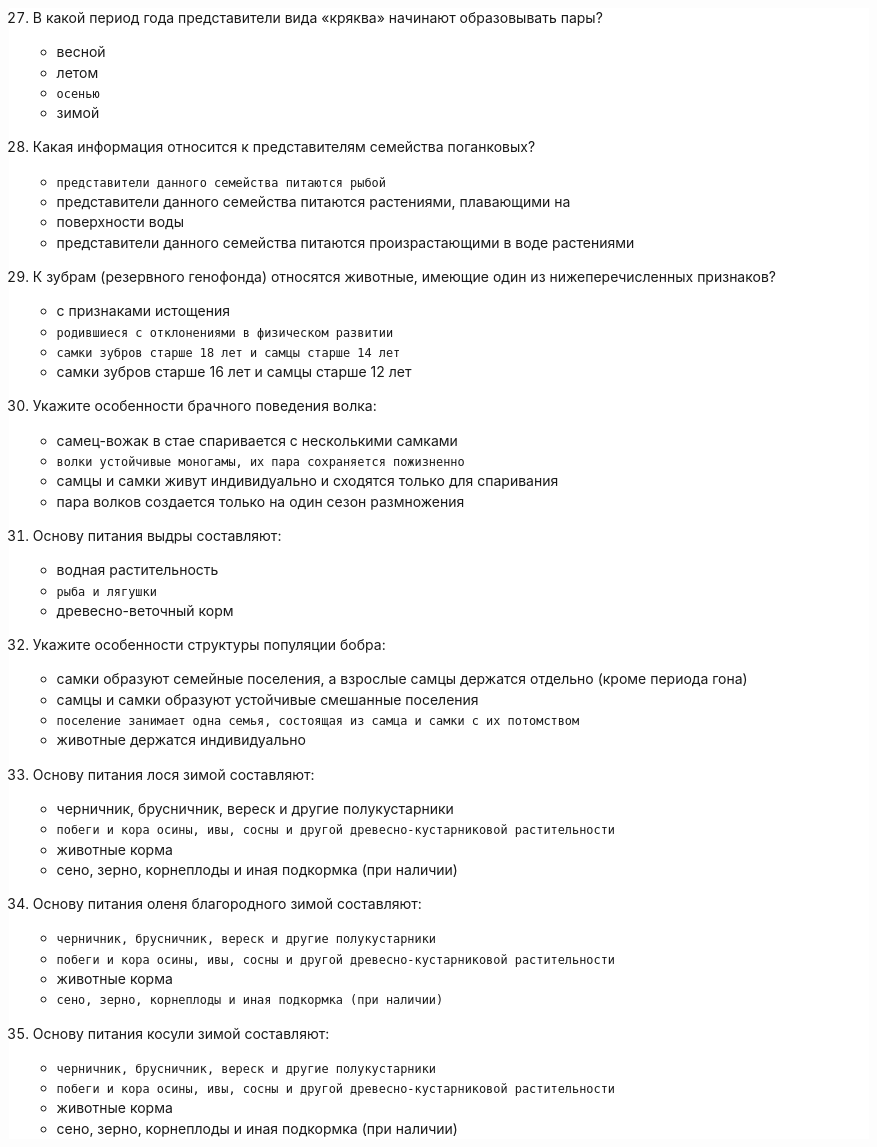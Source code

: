 27. В какой период года представители вида «кряква» начинают образовывать пары?
    - весной
    - летом
    - `осенью`
    - зимой

28. Какая информация относится к представителям семейства поганковых?
    - `представители данного семейства питаются рыбой`
    - представители данного семейства питаются растениями, плавающими на
    - поверхности воды
    - представители данного семейства питаются произрастающими в воде растениями

29. К зубрам (резервного генофонда) относятся животные, имеющие один из
нижеперечисленных признаков?
    - с признаками истощения
    - `родившиеся с отклонениями в физическом развитии`
    - `самки зубров старше 18 лет и самцы старше 14 лет`
    - самки зубров старше 16 лет и самцы старше 12 лет

30. Укажите особенности брачного поведения волка:
    - самец-вожак в стае спаривается с несколькими самками
    - `волки устойчивые моногамы, их пара сохраняется пожизненно`
    - самцы и самки живут индивидуально и сходятся только для спаривания
    - пара волков создается только на один сезон размножения

31. Основу питания выдры составляют:
    - водная растительность
    - `рыба и лягушки`
    - древесно-веточный корм

32. Укажите особенности структуры популяции бобра:
    - самки образуют семейные поселения, а взрослые самцы держатся отдельно (кроме
периода гона)
    - самцы и самки образуют устойчивые смешанные поселения
    - `поселение занимает одна семья, состоящая из самца и самки с их потомством`
    - животные держатся индивидуально

33. Основу питания лося зимой составляют:
    - черничник, брусничник, вереск и другие полукустарники
    - `побеги и кора осины, ивы, сосны и другой древесно-кустарниковой растительности`
    - животные корма
    - сено, зерно, корнеплоды и иная подкормка (при наличии)

34. Основу питания оленя благородного зимой составляют:
    - `черничник, брусничник, вереск и другие полукустарники`
    - `побеги и кора осины, ивы, сосны и другой древесно-кустарниковой растительности`
    - животные корма
    - `сено, зерно, корнеплоды и иная подкормка (при наличии)`

35. Основу питания косули зимой составляют:
    - `черничник, брусничник, вереск и другие полукустарники`
    - `побеги и кора осины, ивы, сосны и другой древесно-кустарниковой растительности`
    - животные корма
    - сено, зерно, корнеплоды и иная подкормка (при наличии)
